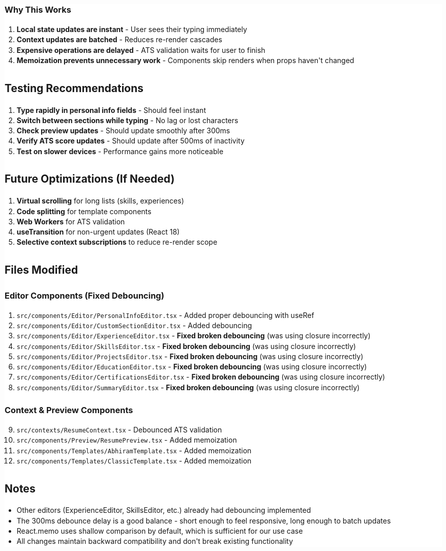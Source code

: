 ### Why This Works
1. **Local state updates are instant** - User sees their typing immediately
2. **Context updates are batched** - Reduces re-render cascades
3. **Expensive operations are delayed** - ATS validation waits for user to finish
4. **Memoization prevents unnecessary work** - Components skip renders when props haven't changed

## Testing Recommendations

1. **Type rapidly in personal info fields** - Should feel instant
2. **Switch between sections while typing** - No lag or lost characters
3. **Check preview updates** - Should update smoothly after 300ms
4. **Verify ATS score updates** - Should update after 500ms of inactivity
5. **Test on slower devices** - Performance gains more noticeable

## Future Optimizations (If Needed)

1. **Virtual scrolling** for long lists (skills, experiences)
2. **Code splitting** for template components
3. **Web Workers** for ATS validation
4. **useTransition** for non-urgent updates (React 18)
5. **Selective context subscriptions** to reduce re-render scope

## Files Modified

### Editor Components (Fixed Debouncing)
1. `src/components/Editor/PersonalInfoEditor.tsx` - Added proper debouncing with useRef
2. `src/components/Editor/CustomSectionEditor.tsx` - Added debouncing
3. `src/components/Editor/ExperienceEditor.tsx` - **Fixed broken debouncing** (was using closure incorrectly)
4. `src/components/Editor/SkillsEditor.tsx` - **Fixed broken debouncing** (was using closure incorrectly)
5. `src/components/Editor/ProjectsEditor.tsx` - **Fixed broken debouncing** (was using closure incorrectly)
6. `src/components/Editor/EducationEditor.tsx` - **Fixed broken debouncing** (was using closure incorrectly)
7. `src/components/Editor/CertificationsEditor.tsx` - **Fixed broken debouncing** (was using closure incorrectly)
8. `src/components/Editor/SummaryEditor.tsx` - **Fixed broken debouncing** (was using closure incorrectly)

### Context & Preview Components
9. `src/contexts/ResumeContext.tsx` - Debounced ATS validation
10. `src/components/Preview/ResumePreview.tsx` - Added memoization
11. `src/components/Templates/AbhiramTemplate.tsx` - Added memoization
12. `src/components/Templates/ClassicTemplate.tsx` - Added memoization

## Notes

- Other editors (ExperienceEditor, SkillsEditor, etc.) already had debouncing implemented
- The 300ms debounce delay is a good balance - short enough to feel responsive, long enough to batch updates
- React.memo uses shallow comparison by default, which is sufficient for our use case
- All changes maintain backward compatibility and don't break existing functionality
